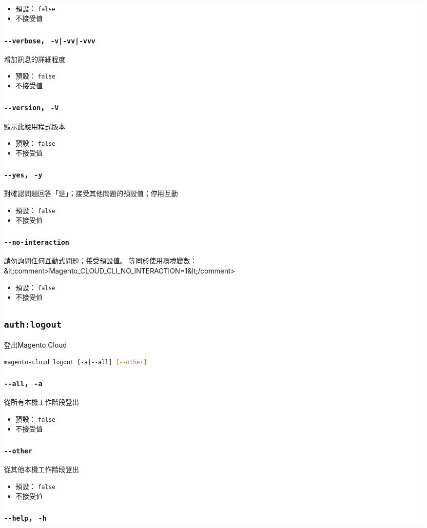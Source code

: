 - 預設： `false`
- 不接受值

### `--verbose`， `-v|-vv|-vvv`

增加訊息的詳細程度

- 預設： `false`
- 不接受值

### `--version`， `-V`

顯示此應用程式版本

- 預設： `false`
- 不接受值

### `--yes`， `-y`

對確認問題回答「是」；接受其他問題的預設值；停用互動

- 預設： `false`
- 不接受值

### `--no-interaction`

請勿詢問任何互動式問題；接受預設值。 等同於使用環境變數： \&lt;comment>Magento_CLOUD_CLI_NO_INTERACTION=1\&lt;/comment>

- 預設： `false`
- 不接受值


## `auth:logout`

登出Magento Cloud

```bash
magento-cloud logout [-a|--all] [--other]
```

### `--all`， `-a`

從所有本機工作階段登出

- 預設： `false`
- 不接受值

### `--other`

從其他本機工作階段登出

- 預設： `false`
- 不接受值

### `--help`， `-h`
